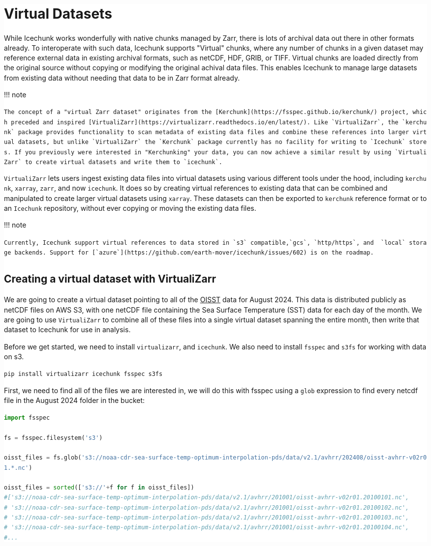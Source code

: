 # Virtual Datasets

While Icechunk works wonderfully with native chunks managed by Zarr, there is lots of archival data out there in other formats already. To interoperate with such data, Icechunk supports "Virtual" chunks, where any number of chunks in a given dataset may reference external data in existing archival formats, such as netCDF, HDF, GRIB, or TIFF. Virtual chunks are loaded directly from the original source without copying or modifying the original achival data files. This enables Icechunk to manage large datasets from existing data without needing that data to be in Zarr format already.

!!! note

    The concept of a "virtual Zarr dataset" originates from the [Kerchunk](https://fsspec.github.io/kerchunk/) project, which preceded and inspired [VirtualiZarr](https://virtualizarr.readthedocs.io/en/latest/). Like `VirtualiZarr`, the `kerchunk` package provides functionality to scan metadata of existing data files and combine these references into larger virtual datasets, but unlike `VirtualiZarr` the `Kerchunk` package currently has no facility for writing to `Icechunk` stores. If you previously were interested in "Kerchunking" your data, you can now achieve a similar result by using `VirtualiZarr` to create virtual datasets and write them to `icechunk`.

`VirtualiZarr` lets users ingest existing data files into virtual datasets using various different tools under the hood, including `kerchunk`, `xarray`, `zarr`, and now `icechunk`. It does so by creating virtual references to existing data that can be combined and manipulated to create larger virtual datasets using `xarray`. These datasets can then be exported to `kerchunk` reference format or to an `Icechunk` repository, without ever copying or moving the existing data files.

!!! note

    Currently, Icechunk support virtual references to data stored in `s3` compatible,`gcs`, `http/https`, and  `local` storage backends. Support for [`azure`](https://github.com/earth-mover/icechunk/issues/602) is on the roadmap.

## Creating a virtual dataset with VirtualiZarr

We are going to create a virtual dataset pointing to all of the [OISST](https://www.ncei.noaa.gov/products/optimum-interpolation-sst) data for August 2024. This data is distributed publicly as netCDF files on AWS S3, with one netCDF file containing the Sea Surface Temperature (SST) data for each day of the month. We are going to use `VirtualiZarr` to combine all of these files into a single virtual dataset spanning the entire month, then write that dataset to Icechunk for use in analysis.

Before we get started, we need to install `virtualizarr`, and `icechunk`. We also need to install `fsspec` and `s3fs` for working with data on s3.

```shell
pip install virtualizarr icechunk fsspec s3fs
```

First, we need to find all of the files we are interested in, we will do this with fsspec using a `glob` expression to find every netcdf file in the August 2024 folder in the bucket:

```python
import fsspec

fs = fsspec.filesystem('s3')

oisst_files = fs.glob('s3://noaa-cdr-sea-surface-temp-optimum-interpolation-pds/data/v2.1/avhrr/202408/oisst-avhrr-v02r01.*.nc')

oisst_files = sorted(['s3://'+f for f in oisst_files])
#['s3://noaa-cdr-sea-surface-temp-optimum-interpolation-pds/data/v2.1/avhrr/201001/oisst-avhrr-v02r01.20100101.nc',
# 's3://noaa-cdr-sea-surface-temp-optimum-interpolation-pds/data/v2.1/avhrr/201001/oisst-avhrr-v02r01.20100102.nc',
# 's3://noaa-cdr-sea-surface-temp-optimum-interpolation-pds/data/v2.1/avhrr/201001/oisst-avhrr-v02r01.20100103.nc',
# 's3://noaa-cdr-sea-surface-temp-optimum-interpolation-pds/data/v2.1/avhrr/201001/oisst-avhrr-v02r01.20100104.nc',
#...
```